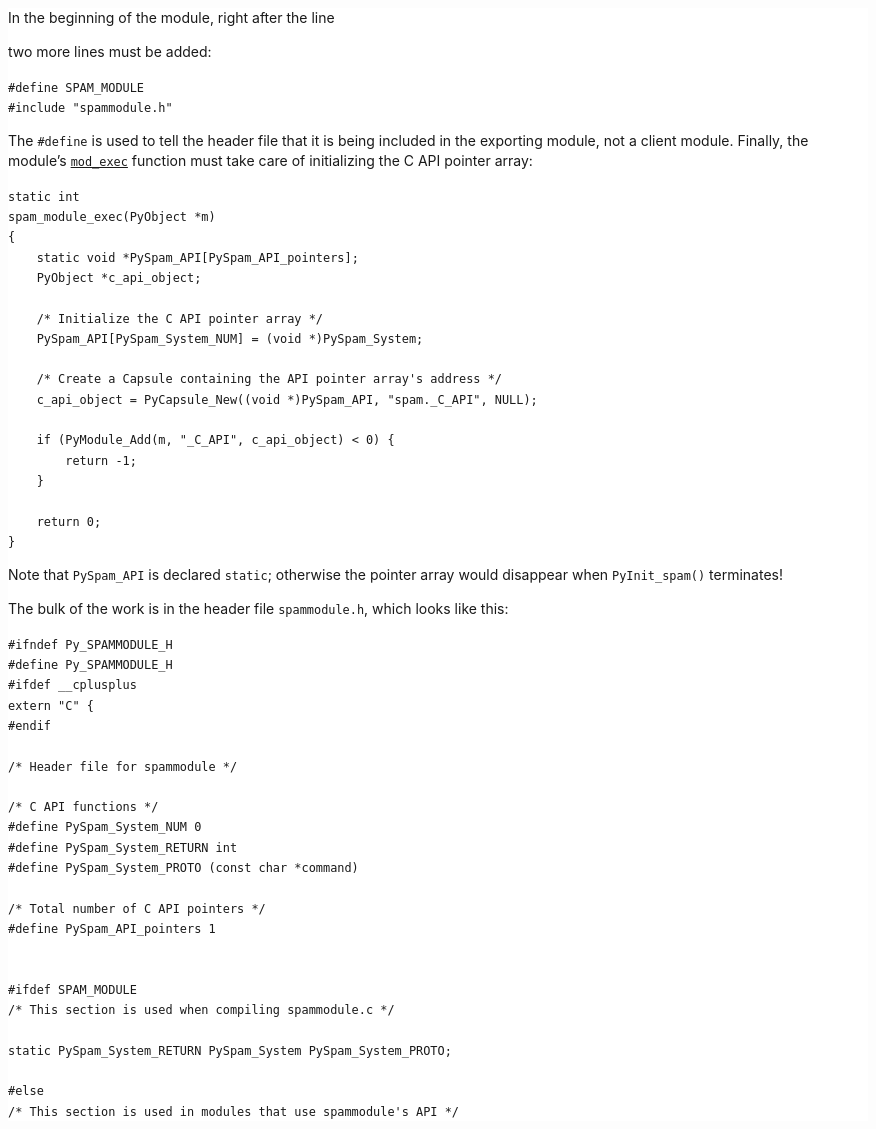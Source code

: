 In the beginning of the module, right after the line

two more lines must be added:

```
#define SPAM_MODULE
#include "spammodule.h"

```

The `#define` is used to tell the header file that it is being included in the
exporting module, not a client module. Finally, the module’s [`mod_exec`](../c-api/module.html#c.Py_mod_exec "Py_mod_exec") function must take care of initializing the C API pointer array:

```
static int
spam_module_exec(PyObject *m)
{
    static void *PySpam_API[PySpam_API_pointers];
    PyObject *c_api_object;

    /* Initialize the C API pointer array */
    PySpam_API[PySpam_System_NUM] = (void *)PySpam_System;

    /* Create a Capsule containing the API pointer array's address */
    c_api_object = PyCapsule_New((void *)PySpam_API, "spam._C_API", NULL);

    if (PyModule_Add(m, "_C_API", c_api_object) < 0) {
        return -1;
    }

    return 0;
}

```

Note that `PySpam_API` is declared `static`; otherwise the pointer
array would disappear when `PyInit_spam()` terminates!

The bulk of the work is in the header file `spammodule.h`, which looks
like this:

```
#ifndef Py_SPAMMODULE_H
#define Py_SPAMMODULE_H
#ifdef __cplusplus
extern "C" {
#endif

/* Header file for spammodule */

/* C API functions */
#define PySpam_System_NUM 0
#define PySpam_System_RETURN int
#define PySpam_System_PROTO (const char *command)

/* Total number of C API pointers */
#define PySpam_API_pointers 1


#ifdef SPAM_MODULE
/* This section is used when compiling spammodule.c */

static PySpam_System_RETURN PySpam_System PySpam_System_PROTO;

#else
/* This section is used in modules that use spammodule's API */

```